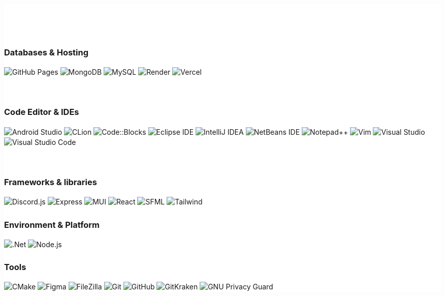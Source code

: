 <br><br><br>

### Databases & Hosting
![GitHub Pages](https://img.shields.io/badge/githubpages-%23222222?style=for-the-badge&logo=githubpages&logoColor=white)
![MongoDB](https://img.shields.io/badge/MongoDB-47A248?style=for-the-badge&logo=mongodb&logoColor=white)
![MySQL](https://img.shields.io/badge/MySQL-4479A1?style=for-the-badge&logo=mysql&logoColor=white)
![Render](https://img.shields.io/badge/Render-46E3B7?style=for-the-badge&logo=render&logoColor=white)
![Vercel](https://img.shields.io/badge/Vercel-000000?style=for-the-badge&logo=vercel&logoColor=white)

<br>

### Code Editor & IDEs
![Android Studio](https://img.shields.io/badge/Android%20Studio-%233DDC84?style=for-the-badge&logo=androidstudio&logoColor=white)
![CLion](https://img.shields.io/badge/CLion-000000?style=for-the-badge&logo=clion&logoColor=white)
![Code::Blocks](https://img.shields.io/badge/Code%3A%3ABlocks-41AD48?style=for-the-badge&logo=codeblocks&logoColor=white)
![Eclipse IDE](https://img.shields.io/badge/Eclipse%20IDE-2C2255?style=for-the-badge&logo=eclipseide&logoColor=white)
![IntelliJ IDEA](https://img.shields.io/badge/IntelliJ%20IDEA-000000?style=for-the-badge&logo=intellijidea&logoColor=white)
![NetBeans IDE](https://img.shields.io/badge/NetBeans%20IDE-1B6AC6?style=for-the-badge&logo=apachenetbeanside&logoColor=white)
![Notepad++](https://img.shields.io/badge/Notepad%2B%2B-90E59A?style=for-the-badge&logo=notepadplusplus&logoColor=black)
![Vim](https://img.shields.io/badge/Vim-019733?style=for-the-badge&logo=Vim&logoColor=white)
![Visual Studio](https://img.shields.io/badge/Visual%20Studio-5C2D91?style=for-the-badge&logo=visualstudio&logoColor=white)
![Visual Studio Code](https://img.shields.io/badge/Visual%20Studio%20Code-007ACC?style=for-the-badge&logo=visualstudiocode&logoColor=white)

<br>

### Frameworks & libraries
![Discord.js](https://img.shields.io/badge/Discord.js-11121D?style=for-the-badge)
![Express](https://img.shields.io/badge/Express-%23000000?style=for-the-badge&logo=express&logoColor=white)
![MUI](https://img.shields.io/badge/mui-007FFF?style=for-the-badge&logo=mui&logoColor=white)
![React](https://img.shields.io/badge/React-61DAFB?style=for-the-badge&logo=react&logoColor=black)
![SFML](https://img.shields.io/badge/SFML-8CC445?style=for-the-badge&logo=sfml&logoColor=white)
![Tailwind](https://img.shields.io/badge/Tailwind-06B6D4?style=for-the-badge&logo=tailwindcss&logoColor=white)

### Environment & Platform
![.Net](https://img.shields.io/badge/.NET-512BD4?style=for-the-badge&logo=dotnet)
![Node.js](https://img.shields.io/badge/Node.js-339933?style=for-the-badge&logo=nodedotjs&logoColor=white)

### Tools
![CMake](https://img.shields.io/badge/CMake-064F8C?style=for-the-badge&logo=cmake&logoColor=white)
![Figma](https://img.shields.io/badge/figma-%23F24E1E?style=for-the-badge&logo=figma&logoColor=white)
![FileZilla](https://img.shields.io/badge/filezilla-%23BF0000?style=for-the-badge&logo=filezilla&logoColor=white)
![Git](https://img.shields.io/badge/Git-F05032?style=for-the-badge&logo=git&logoColor=white)
![GitHub](https://img.shields.io/badge/GitHub-181717?style=for-the-badge&logo=github&logoColor=white)
![GitKraken](https://img.shields.io/badge/GitKraken-179287?style=for-the-badge&logo=gitkraken&logoColor=white)
![GNU Privacy Guard](https://img.shields.io/badge/GNU%20Privacy%20Guard-0093DD?style=for-the-badge&logo=gnuprivacyguard&logoColor=white)